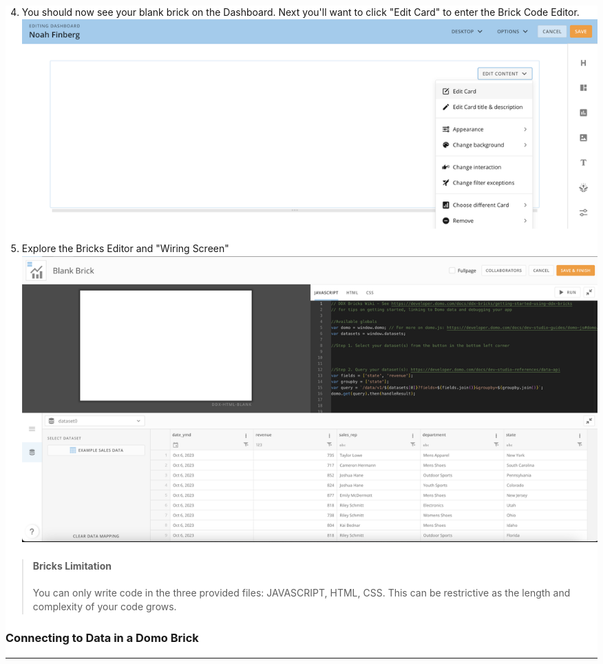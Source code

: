 4. You should now see your blank brick on the Dashboard. Next you'll want to click "Edit Card" to enter the Brick Code Editor.
![Screenshot 2024-03-22 at 10.19.33 AM.png](../../assets/images/Screenshot%202024-03-22%20at%2010.19.33%20AM.png)

5. Explore the Bricks Editor and "Wiring Screen"
![Screenshot 2024-03-22 at 10.23.07 AM.png](../../assets/images/Screenshot%202024-03-22%20at%2010.23.07%20AM.png)



> #### Bricks Limitation
>
> You can only write code in the three provided files: JAVASCRIPT, HTML, CSS. This can be restrictive as the length and complexity of your code grows.

### Connecting to Data in a Domo Brick
---
